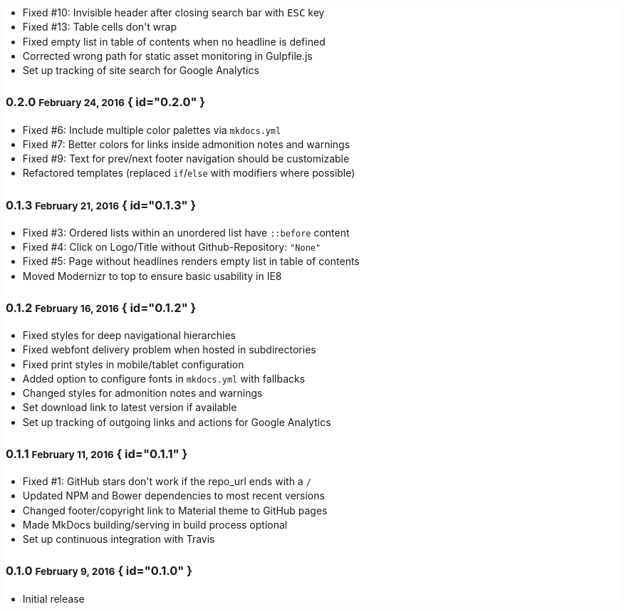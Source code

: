 - Fixed #10: Invisible header after closing search bar with <kbd>ESC</kbd> key
- Fixed #13: Table cells don't wrap
- Fixed empty list in table of contents when no headline is defined
- Corrected wrong path for static asset monitoring in Gulpfile.js
- Set up tracking of site search for Google Analytics

### 0.2.0 <small>February 24, 2016</small> { id="0.2.0" }

- Fixed #6: Include multiple color palettes via `mkdocs.yml`
- Fixed #7: Better colors for links inside admonition notes and warnings
- Fixed #9: Text for prev/next footer navigation should be customizable
- Refactored templates (replaced `if`/`else` with modifiers where possible)

### 0.1.3 <small>February 21, 2016</small> { id="0.1.3" }

- Fixed #3: Ordered lists within an unordered list have `::before` content
- Fixed #4: Click on Logo/Title without Github-Repository: `"None"`
- Fixed #5: Page without headlines renders empty list in table of contents
- Moved Modernizr to top to ensure basic usability in IE8

### 0.1.2 <small>February 16, 2016</small> { id="0.1.2" }

- Fixed styles for deep navigational hierarchies
- Fixed webfont delivery problem when hosted in subdirectories
- Fixed print styles in mobile/tablet configuration
- Added option to configure fonts in `mkdocs.yml` with fallbacks
- Changed styles for admonition notes and warnings
- Set download link to latest version if available
- Set up tracking of outgoing links and actions for Google Analytics

### 0.1.1 <small>February 11, 2016</small> { id="0.1.1" }

- Fixed #1: GitHub stars don't work if the repo_url ends with a `/`
- Updated NPM and Bower dependencies to most recent versions
- Changed footer/copyright link to Material theme to GitHub pages
- Made MkDocs building/serving in build process optional
- Set up continuous integration with Travis

### 0.1.0 <small>February 9, 2016</small> { id="0.1.0" }

- Initial release
